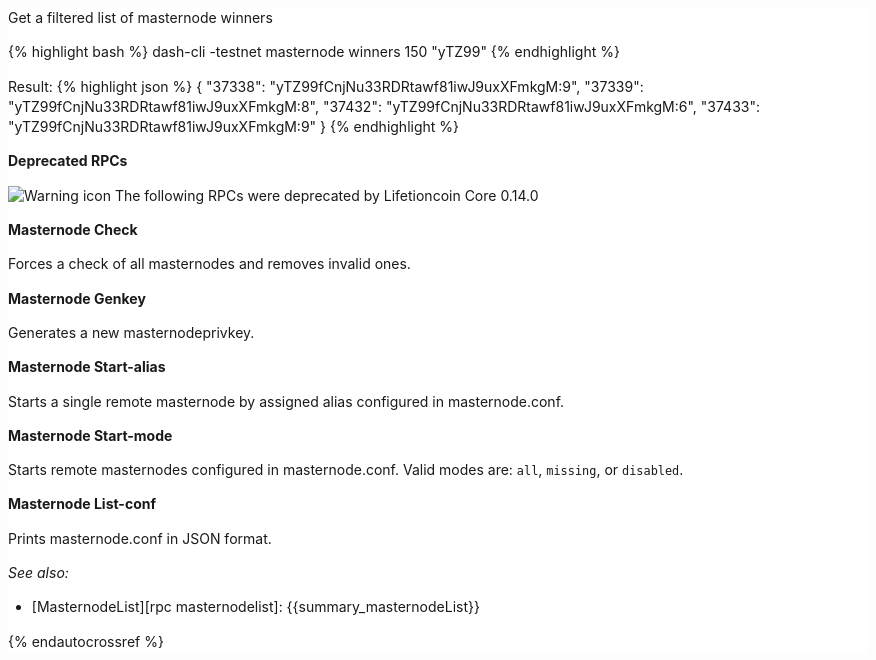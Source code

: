 Get a filtered list of masternode winners

{% highlight bash %}
dash-cli -testnet masternode winners 150 "yTZ99"
{% endhighlight %}

Result:
{% highlight json %}
{
  "37338": "yTZ99fCnjNu33RDRtawf81iwJ9uxXFmkgM:9",
  "37339": "yTZ99fCnjNu33RDRtawf81iwJ9uxXFmkgM:8",
  "37432": "yTZ99fCnjNu33RDRtawf81iwJ9uxXFmkgM:6",
  "37433": "yTZ99fCnjNu33RDRtawf81iwJ9uxXFmkgM:9"
}
{% endhighlight %}


**Deprecated RPCs**

![Warning icon](/img/icons/icon_warning.svg) The following RPCs were deprecated by Lifetioncoin Core 0.14.0

**Masternode Check**

Forces a check of all masternodes and removes invalid ones.


**Masternode Genkey**

Generates a new masternodeprivkey.


**Masternode Start-alias**

Starts a single remote masternode by assigned alias configured in masternode.conf.


**Masternode Start-mode**

Starts remote masternodes configured in masternode.conf. Valid modes are: `all`, `missing`, or `disabled`.


**Masternode List-conf**

Prints masternode.conf in JSON format.


*See also:*

* [MasternodeList][rpc masternodelist]: {{summary_masternodeList}}

{% endautocrossref %}
